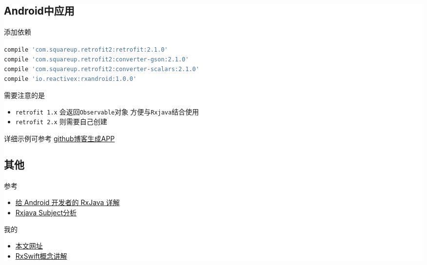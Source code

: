 ## Android中应用

添加依赖

```gradle
compile 'com.squareup.retrofit2:retrofit:2.1.0'
compile 'com.squareup.retrofit2:converter-gson:2.1.0'
compile 'com.squareup.retrofit2:converter-scalars:2.1.0'
compile 'io.reactivex:rxandroid:1.0.0'
```

需要注意的是

+ `retrofit 1.x` 会返回`Observable`对象 方便与`Rxjava`结合使用  
+ `retrofit 2.x` 则需要自己创建

详细示例可参考 [github博客生成APP](https://github.com/psvmc/ZJBlog)

## 其他

参考

+ [给 Android 开发者的 RxJava 详解](http://gank.io/post/560e15be2dca930e00da1083)
+ [Rxjava Subject分析](http://blog.csdn.net/jdsjlzx/article/details/51502781)

我的

+ [本文网址](http://www.psvmc.cn/android-rxjava.html)
+ [RxSwift概念讲解](http://www.psvmc.cn/ios-rxswift-01.html)